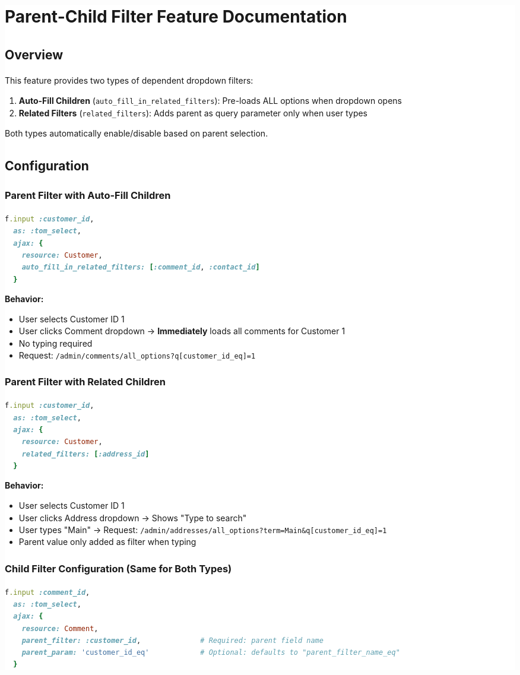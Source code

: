 # Parent-Child Filter Feature Documentation

## Overview

This feature provides two types of dependent dropdown filters:

1. **Auto-Fill Children** (`auto_fill_in_related_filters`): Pre-loads ALL options when dropdown opens
2. **Related Filters** (`related_filters`): Adds parent as query parameter only when user types

Both types automatically enable/disable based on parent selection.

## Configuration

### Parent Filter with Auto-Fill Children

```ruby
f.input :customer_id, 
  as: :tom_select,
  ajax: {
    resource: Customer,
    auto_fill_in_related_filters: [:comment_id, :contact_id]
  }
```

**Behavior:**
- User selects Customer ID 1
- User clicks Comment dropdown → **Immediately** loads all comments for Customer 1
- No typing required
- Request: `/admin/comments/all_options?q[customer_id_eq]=1`

### Parent Filter with Related Children

```ruby
f.input :customer_id,
  as: :tom_select,
  ajax: {
    resource: Customer,
    related_filters: [:address_id]
  }
```

**Behavior:**
- User selects Customer ID 1
- User clicks Address dropdown → Shows "Type to search"
- User types "Main" → Request: `/admin/addresses/all_options?term=Main&q[customer_id_eq]=1`
- Parent value only added as filter when typing

### Child Filter Configuration (Same for Both Types)

```ruby
f.input :comment_id,
  as: :tom_select,
  ajax: {
    resource: Comment,
    parent_filter: :customer_id,              # Required: parent field name
    parent_param: 'customer_id_eq'            # Optional: defaults to "parent_filter_name_eq"
  }
```
